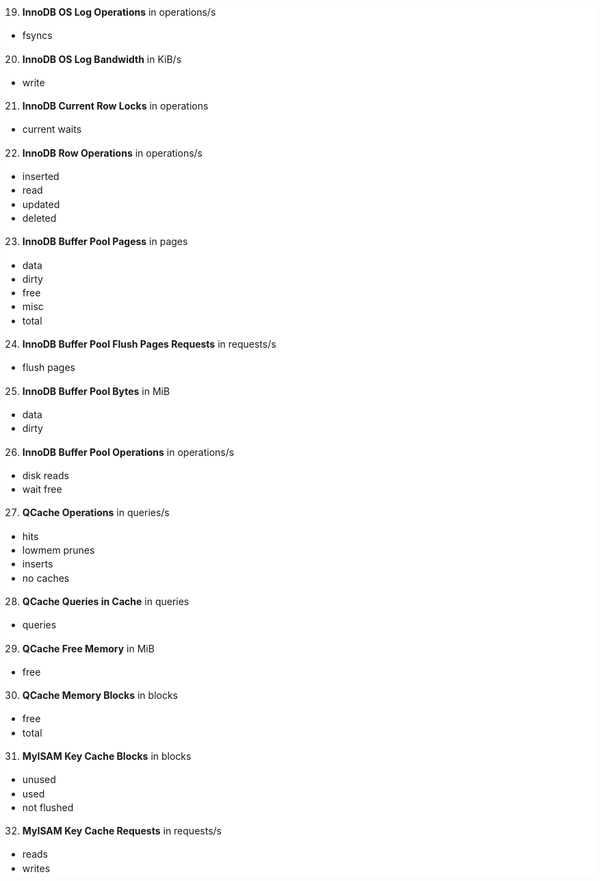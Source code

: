 19. **InnoDB OS Log Operations** in operations/s
 * fsyncs

20. **InnoDB OS Log Bandwidth** in KiB/s
 * write

21. **InnoDB Current Row Locks** in operations
 * current waits

22. **InnoDB Row Operations** in operations/s
 * inserted
 * read
 * updated
 * deleted

23. **InnoDB Buffer Pool Pagess** in pages
 * data
 * dirty
 * free
 * misc
 * total

24. **InnoDB Buffer Pool Flush Pages Requests** in requests/s
 * flush pages

25. **InnoDB Buffer Pool Bytes** in MiB
 * data
 * dirty

26. **InnoDB Buffer Pool Operations** in operations/s
 * disk reads
 * wait free

27. **QCache Operations** in queries/s
 * hits
 * lowmem prunes
 * inserts
 * no caches

28. **QCache Queries in Cache** in queries
 * queries

29. **QCache Free Memory** in MiB
 * free

30. **QCache Memory Blocks** in blocks
 * free
 * total

31. **MyISAM Key Cache Blocks** in blocks
 * unused
 * used
 * not flushed

32. **MyISAM Key Cache Requests** in requests/s
 * reads
 * writes
